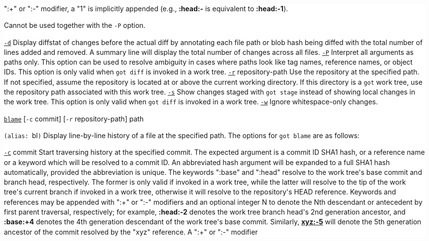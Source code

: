  ":+" or ":-" modifier, a "1" is
 implicitly appended (e.g., **:head:-** is equivalent
 to **:head:-1**).


Cannot be used together with the
 `-P` option.



[`-d`](#d~3)
Display diffstat of changes before the actual diff by annotating each
 file path or blob hash being diffed with the total number of lines
 added and removed. A summary line will display the total number of
 changes across all files.
[`-P`](#P~2)
Interpret all arguments as paths only. This option can be used to
 resolve ambiguity in cases where paths look like tag names, reference
 names, or object IDs. This option is only valid when
 `got diff` is invoked in a work tree.
[`-r`](#r~4)
repository-path
Use the repository at the specified path. If not specified, assume the
 repository is located at or above the current working directory. If
 this directory is a `got` work tree, use the
 repository path associated with this work tree.
[`-s`](#s~3)
Show changes staged with `got stage` instead of
 showing local changes in the work tree. This option is only valid when
 `got diff` is invoked in a work tree.
[`-w`](#w)
Ignore whitespace-only changes.


[`blame`](#blame)
 [`-c` commit]
 [`-r` repository-path]
 path

`(alias:
 `bl`)`
 Display line-by-line history of a file at the specified path.
 The options for `got blame` are as
 follows:



[`-c`](#c~5)
commit
Start traversing history at the specified
 commit. The expected argument is a commit ID
 SHA1 hash, or a reference name or a keyword which will be resolved to
 a commit ID. An abbreviated hash argument will be expanded to a full
 SHA1 hash automatically, provided the abbreviation is unique. The
 keywords ":base" and ":head" resolve to the work
 tree's base commit and branch head, respectively. The former is only
 valid if invoked in a work tree, while the latter will resolve to the
 tip of the work tree's current branch if invoked in a work tree,
 otherwise it will resolve to the repository's HEAD reference. Keywords
 and references may be appended with ":+" or ":-"
 modifiers and an optional integer N to denote the Nth descendant or
 antecedent by first parent traversal, respectively; for example,
 **:head:-2** denotes the work tree branch head's 2nd
 generation ancestor, and **:base:+4** denotes the 4th
 generation descendant of the work tree's base commit. Similarly,
 [**xyz:-5**](#xyz:-5)
 will denote the 5th generation ancestor of the commit resolved by the
 "xyz" reference. A ":+" or ":-" modifier
